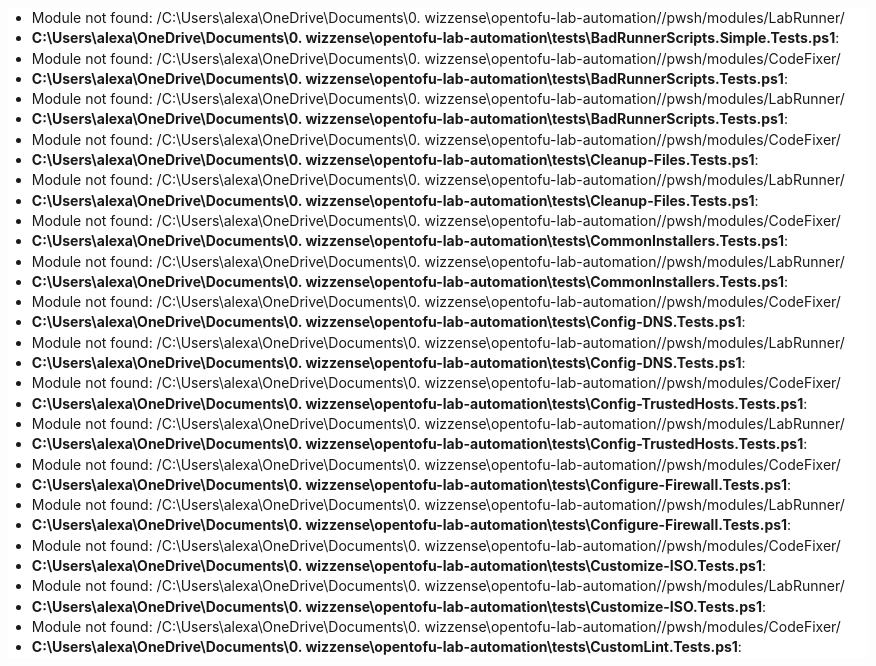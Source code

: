   - Module not found: /C:\Users\alexa\OneDrive\Documents\0. wizzense\opentofu-lab-automation//pwsh/modules/LabRunner/
 - **C:\Users\alexa\OneDrive\Documents\0. wizzense\opentofu-lab-automation\tests\BadRunnerScripts.Simple.Tests.ps1**:
  - Module not found: /C:\Users\alexa\OneDrive\Documents\0. wizzense\opentofu-lab-automation//pwsh/modules/CodeFixer/
 - **C:\Users\alexa\OneDrive\Documents\0. wizzense\opentofu-lab-automation\tests\BadRunnerScripts.Tests.ps1**:
  - Module not found: /C:\Users\alexa\OneDrive\Documents\0. wizzense\opentofu-lab-automation//pwsh/modules/LabRunner/
 - **C:\Users\alexa\OneDrive\Documents\0. wizzense\opentofu-lab-automation\tests\BadRunnerScripts.Tests.ps1**:
  - Module not found: /C:\Users\alexa\OneDrive\Documents\0. wizzense\opentofu-lab-automation//pwsh/modules/CodeFixer/
 - **C:\Users\alexa\OneDrive\Documents\0. wizzense\opentofu-lab-automation\tests\Cleanup-Files.Tests.ps1**:
  - Module not found: /C:\Users\alexa\OneDrive\Documents\0. wizzense\opentofu-lab-automation//pwsh/modules/LabRunner/
 - **C:\Users\alexa\OneDrive\Documents\0. wizzense\opentofu-lab-automation\tests\Cleanup-Files.Tests.ps1**:
  - Module not found: /C:\Users\alexa\OneDrive\Documents\0. wizzense\opentofu-lab-automation//pwsh/modules/CodeFixer/
 - **C:\Users\alexa\OneDrive\Documents\0. wizzense\opentofu-lab-automation\tests\CommonInstallers.Tests.ps1**:
  - Module not found: /C:\Users\alexa\OneDrive\Documents\0. wizzense\opentofu-lab-automation//pwsh/modules/LabRunner/
 - **C:\Users\alexa\OneDrive\Documents\0. wizzense\opentofu-lab-automation\tests\CommonInstallers.Tests.ps1**:
  - Module not found: /C:\Users\alexa\OneDrive\Documents\0. wizzense\opentofu-lab-automation//pwsh/modules/CodeFixer/
 - **C:\Users\alexa\OneDrive\Documents\0. wizzense\opentofu-lab-automation\tests\Config-DNS.Tests.ps1**:
  - Module not found: /C:\Users\alexa\OneDrive\Documents\0. wizzense\opentofu-lab-automation//pwsh/modules/LabRunner/
 - **C:\Users\alexa\OneDrive\Documents\0. wizzense\opentofu-lab-automation\tests\Config-DNS.Tests.ps1**:
  - Module not found: /C:\Users\alexa\OneDrive\Documents\0. wizzense\opentofu-lab-automation//pwsh/modules/CodeFixer/
 - **C:\Users\alexa\OneDrive\Documents\0. wizzense\opentofu-lab-automation\tests\Config-TrustedHosts.Tests.ps1**:
  - Module not found: /C:\Users\alexa\OneDrive\Documents\0. wizzense\opentofu-lab-automation//pwsh/modules/LabRunner/
 - **C:\Users\alexa\OneDrive\Documents\0. wizzense\opentofu-lab-automation\tests\Config-TrustedHosts.Tests.ps1**:
  - Module not found: /C:\Users\alexa\OneDrive\Documents\0. wizzense\opentofu-lab-automation//pwsh/modules/CodeFixer/
 - **C:\Users\alexa\OneDrive\Documents\0. wizzense\opentofu-lab-automation\tests\Configure-Firewall.Tests.ps1**:
  - Module not found: /C:\Users\alexa\OneDrive\Documents\0. wizzense\opentofu-lab-automation//pwsh/modules/LabRunner/
 - **C:\Users\alexa\OneDrive\Documents\0. wizzense\opentofu-lab-automation\tests\Configure-Firewall.Tests.ps1**:
  - Module not found: /C:\Users\alexa\OneDrive\Documents\0. wizzense\opentofu-lab-automation//pwsh/modules/CodeFixer/
 - **C:\Users\alexa\OneDrive\Documents\0. wizzense\opentofu-lab-automation\tests\Customize-ISO.Tests.ps1**:
  - Module not found: /C:\Users\alexa\OneDrive\Documents\0. wizzense\opentofu-lab-automation//pwsh/modules/LabRunner/
 - **C:\Users\alexa\OneDrive\Documents\0. wizzense\opentofu-lab-automation\tests\Customize-ISO.Tests.ps1**:
  - Module not found: /C:\Users\alexa\OneDrive\Documents\0. wizzense\opentofu-lab-automation//pwsh/modules/CodeFixer/
 - **C:\Users\alexa\OneDrive\Documents\0. wizzense\opentofu-lab-automation\tests\CustomLint.Tests.ps1**: